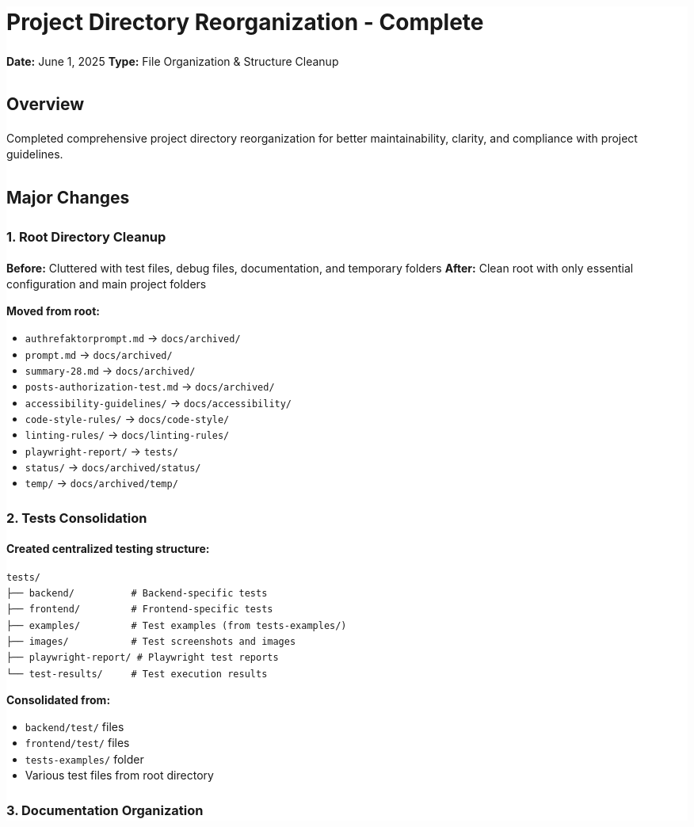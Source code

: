 # Project Directory Reorganization - Complete

**Date:** June 1, 2025
**Type:** File Organization & Structure Cleanup

## Overview

Completed comprehensive project directory reorganization for better maintainability, clarity, and compliance with project guidelines.

## Major Changes

### 1. Root Directory Cleanup

**Before:** Cluttered with test files, debug files, documentation, and temporary folders
**After:** Clean root with only essential configuration and main project folders

**Moved from root:**

- `authrefaktorprompt.md` → `docs/archived/`
- `prompt.md` → `docs/archived/`
- `summary-28.md` → `docs/archived/`
- `posts-authorization-test.md` → `docs/archived/`
- `accessibility-guidelines/` → `docs/accessibility/`
- `code-style-rules/` → `docs/code-style/`
- `linting-rules/` → `docs/linting-rules/`
- `playwright-report/` → `tests/`
- `status/` → `docs/archived/status/`
- `temp/` → `docs/archived/temp/`

### 2. Tests Consolidation

**Created centralized testing structure:**

```
tests/
├── backend/          # Backend-specific tests
├── frontend/         # Frontend-specific tests
├── examples/         # Test examples (from tests-examples/)
├── images/           # Test screenshots and images
├── playwright-report/ # Playwright test reports
└── test-results/     # Test execution results
```

**Consolidated from:**

- `backend/test/` files
- `frontend/test/` files
- `tests-examples/` folder
- Various test files from root directory

### 3. Documentation Organization

